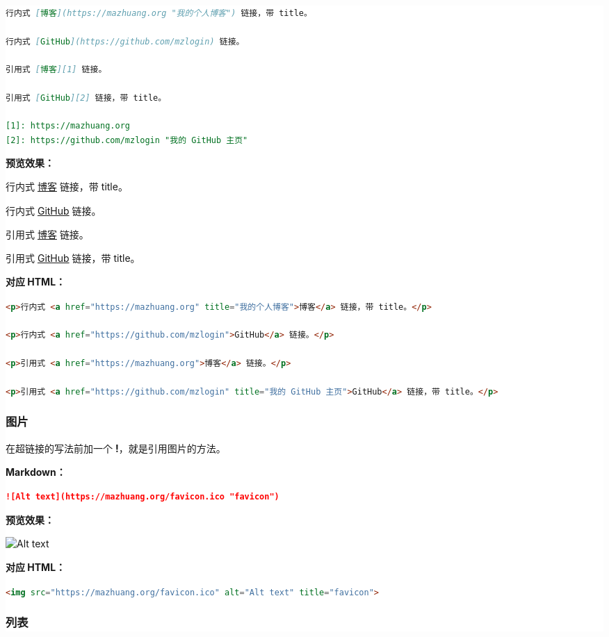 ``` markdown
行内式 [博客](https://mazhuang.org "我的个人博客") 链接，带 title。

行内式 [GitHub](https://github.com/mzlogin) 链接。

引用式 [博客][1] 链接。

引用式 [GitHub][2] 链接，带 title。

[1]: https://mazhuang.org
[2]: https://github.com/mzlogin "我的 GitHub 主页"
```

**预览效果：**

行内式 [博客](https://mazhuang.org "我的个人博客") 链接，带 title。

行内式 [GitHub](https://github.com/mzlogin) 链接。

引用式 [博客](https://mazhuang.org) 链接。

引用式 [GitHub](https://github.com/mzlogin "我的 GitHub 主页") 链接，带
title。

**对应 HTML：**

``` html
<p>行内式 <a href="https://mazhuang.org" title="我的个人博客">博客</a> 链接，带 title。</p>

<p>行内式 <a href="https://github.com/mzlogin">GitHub</a> 链接。</p>

<p>引用式 <a href="https://mazhuang.org">博客</a> 链接。</p>

<p>引用式 <a href="https://github.com/mzlogin" title="我的 GitHub 主页">GitHub</a> 链接，带 title。</p>
```

### 图片

在超链接的写法前加一个 **!**，就是引用图片的方法。

**Markdown：**

``` markdown
![Alt text](https://mazhuang.org/favicon.ico "favicon")
```

**预览效果：**

![Alt text](https://mazhuang.org/favicon.ico "favicon")

**对应 HTML：**

``` html
<img src="https://mazhuang.org/favicon.ico" alt="Alt text" title="favicon">
```

### 列表
